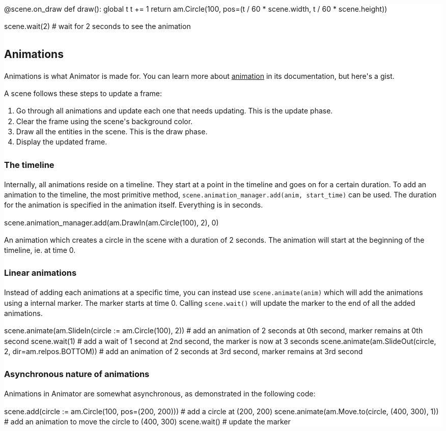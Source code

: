 @scene.on_draw
def draw():
    global t
    t += 1
    return am.Circle(100, pos=(t / 60 * scene.width, t / 60 * scene.height))

scene.wait(2)  # wait for 2 seconds to see the animation
</demo>

## Animations

Animations is what Animator is made for. You can learn more about [animation]() in its documentation, but here's a gist.

A scene follows these steps to update a frame:

1. Go through all animations and update each one that needs updating. This is the update phase.
2. Clear the frame using the scene's background color.
3. Draw all the entities in the scene. This is the draw phase.
4. Display the updated frame.

### The timeline

Internally, all animations reside on a timeline. They start at a point in the timeline and goes on for a certain duration. To add an animation to the timeline, the most primitive method, `scene.animation_manager.add(anim, start_time)` can be used. The duration for the animation is specified in the animation itself. Everything is in seconds.

<demo>
scene.animation_manager.add(am.DrawIn(am.Circle(100), 2), 0)
</demo>

An animation which creates a circle in the scene with a duration of 2 seconds. The animation will start at the beginning of the timeline, ie. at time 0.

### Linear animations

Instead of adding each animations at a specific time, you can instead use `scene.animate(anim)` which will add the animations using a internal marker. The marker starts at time 0. Calling `scene.wait()` will update the marker to the end of all the added animations.

<demo>
scene.animate(am.SlideIn(circle := am.Circle(100), 2))  # add an animation of 2 seconds at 0th second, marker remains at 0th second
scene.wait(1)  # add a wait of 1 second at 2nd second, the marker is now at 3 seconds
scene.animate(am.SlideOut(circle, 2, dir=am.relpos.BOTTOM))  # add an animation of 2 seconds at 3rd second, marker remains at 3rd second
</demo>

### Asynchronous nature of animations

Animations in Animator are somewhat asynchronous, as demonstrated in the following code:

<demo>
scene.add(circle := am.Circle(100, pos=(200, 200)))  # add a circle at (200, 200)
scene.animate(am.Move.to(circle, (400, 300), 1))  # add an animation to move the circle to (400, 300)
scene.wait()  # update the marker
